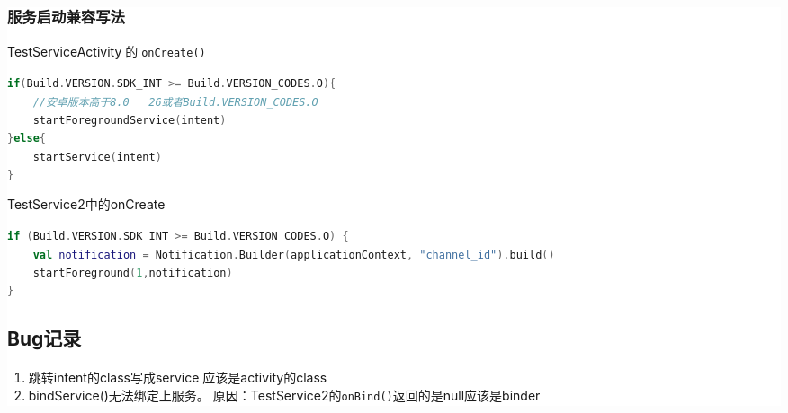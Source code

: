 ### 服务启动兼容写法

TestServiceActivity 的 `onCreate()`

```kotlin
if(Build.VERSION.SDK_INT >= Build.VERSION_CODES.O){
    //安卓版本高于8.0   26或者Build.VERSION_CODES.O
    startForegroundService(intent)
}else{
    startService(intent)
}
```

TestService2中的onCreate

```kotlin
if (Build.VERSION.SDK_INT >= Build.VERSION_CODES.O) {
    val notification = Notification.Builder(applicationContext, "channel_id").build()
    startForeground(1,notification)
}
```

## Bug记录

1. 跳转intent的class写成service 应该是activity的class
1. bindService()无法绑定上服务。 原因：TestService2的`onBind()`返回的是null应该是binder

